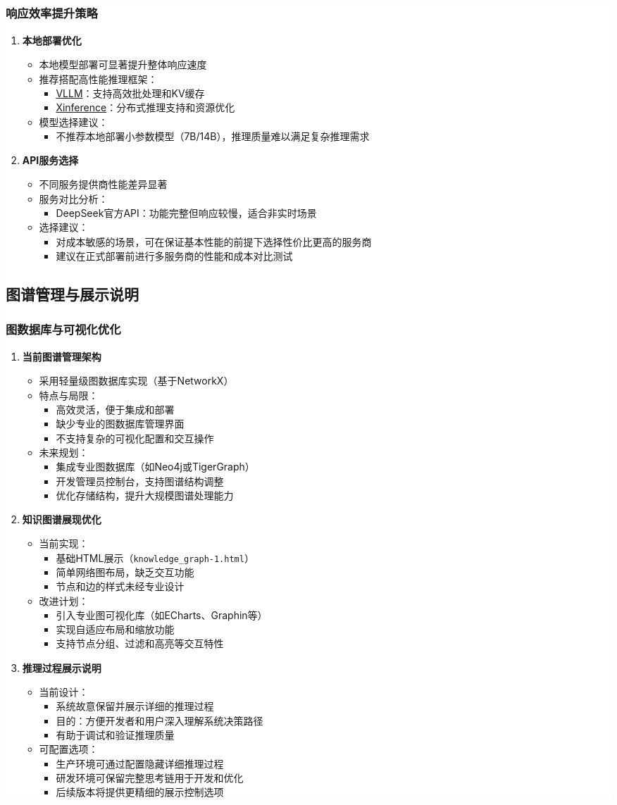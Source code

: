 ### 响应效率提升策略

1. **本地部署优化**
   - 本地模型部署可显著提升整体响应速度
   - 推荐搭配高性能推理框架：
     * [VLLM](https://github.com/vllm-project/vllm)：支持高效批处理和KV缓存
     * [Xinference](https://github.com/xorbitsai/xinference)：分布式推理支持和资源优化
   - 模型选择建议：
     * 不推荐本地部署小参数模型（7B/14B），推理质量难以满足复杂推理需求
   
2. **API服务选择**
   - 不同服务提供商性能差异显著
   - 服务对比分析：
     * DeepSeek官方API：功能完整但响应较慢，适合非实时场景
   - 选择建议：
     * 对成本敏感的场景，可在保证基本性能的前提下选择性价比更高的服务商
     * 建议在正式部署前进行多服务商的性能和成本对比测试
   
   
   
## 图谱管理与展示说明

### 图数据库与可视化优化

1. **当前图谱管理架构**
   - 采用轻量级图数据库实现（基于NetworkX）
   - 特点与局限：
     * 高效灵活，便于集成和部署
     * 缺少专业的图数据库管理界面
     * 不支持复杂的可视化配置和交互操作
   - 未来规划：
     * 集成专业图数据库（如Neo4j或TigerGraph）
     * 开发管理员控制台，支持图谱结构调整
     * 优化存储结构，提升大规模图谱处理能力

2. **知识图谱展现优化**
   - 当前实现：
     * 基础HTML展示（`knowledge_graph-1.html`）
     * 简单网络图布局，缺乏交互功能
     * 节点和边的样式未经专业设计
   - 改进计划：
     * 引入专业图可视化库（如ECharts、Graphin等）
     * 实现自适应布局和缩放功能
     * 支持节点分组、过滤和高亮等交互特性

3. **推理过程展示说明**
   - 当前设计：
     * 系统故意保留并展示详细的推理过程
     * 目的：方便开发者和用户深入理解系统决策路径
     * 有助于调试和验证推理质量
   - 可配置选项：
     * 生产环境可通过配置隐藏详细推理过程
     * 研发环境可保留完整思考链用于开发和优化
     * 后续版本将提供更精细的展示控制选项
